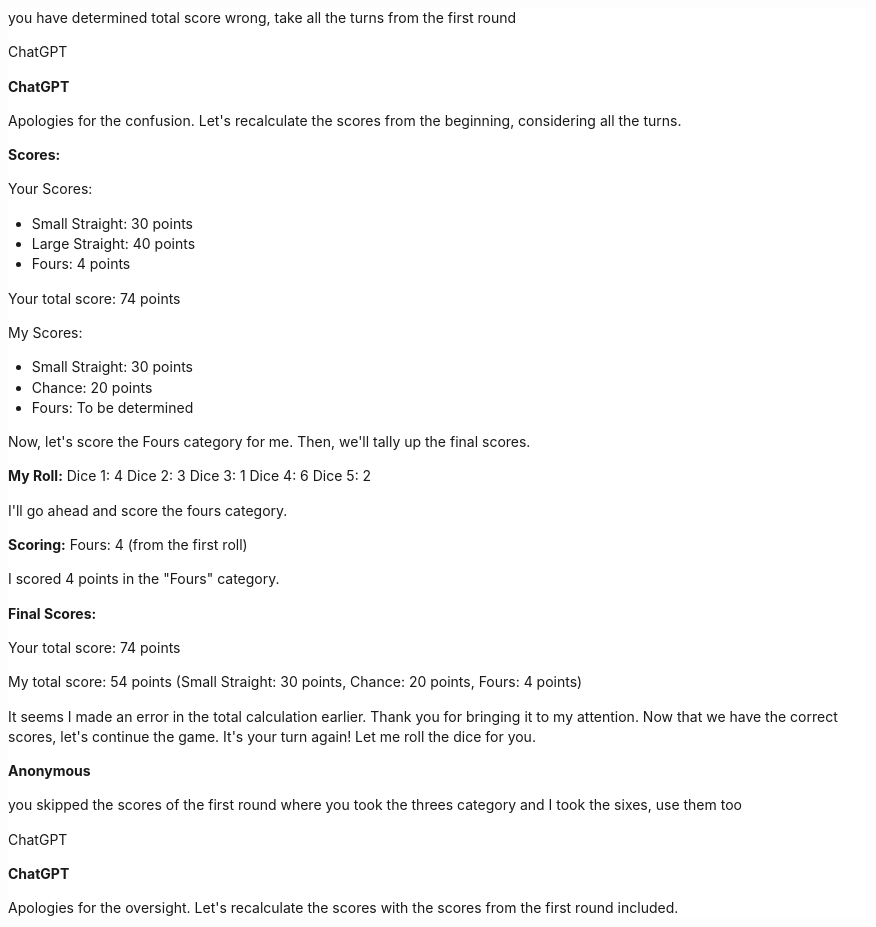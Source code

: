 you have determined total score wrong, take all the turns from the first round

ChatGPT

**ChatGPT**

Apologies for the confusion. Let's recalculate the scores from the beginning, considering all the turns.

**Scores:**

Your Scores:

- Small Straight: 30 points
- Large Straight: 40 points
- Fours: 4 points

Your total score: 74 points

My Scores:

- Small Straight: 30 points
- Chance: 20 points
- Fours: To be determined

Now, let's score the Fours category for me. Then, we'll tally up the final scores.

**My Roll:**
Dice 1: 4
Dice 2: 3
Dice 3: 1
Dice 4: 6
Dice 5: 2

I'll go ahead and score the fours category.

**Scoring:**
Fours: 4 (from the first roll)

I scored 4 points in the "Fours" category.

**Final Scores:**

Your total score: 74 points

My total score: 54 points (Small Straight: 30 points, Chance: 20 points, Fours: 4 points)

It seems I made an error in the total calculation earlier. Thank you for bringing it to my attention. Now that we have the correct scores, let's continue the game. It's your turn again! Let me roll the dice for you.

**Anonymous**

you skipped the scores of the first round where you took the threes category and I took the sixes, use them too

ChatGPT

**ChatGPT**

Apologies for the oversight. Let's recalculate the scores with the scores from the first round included.
